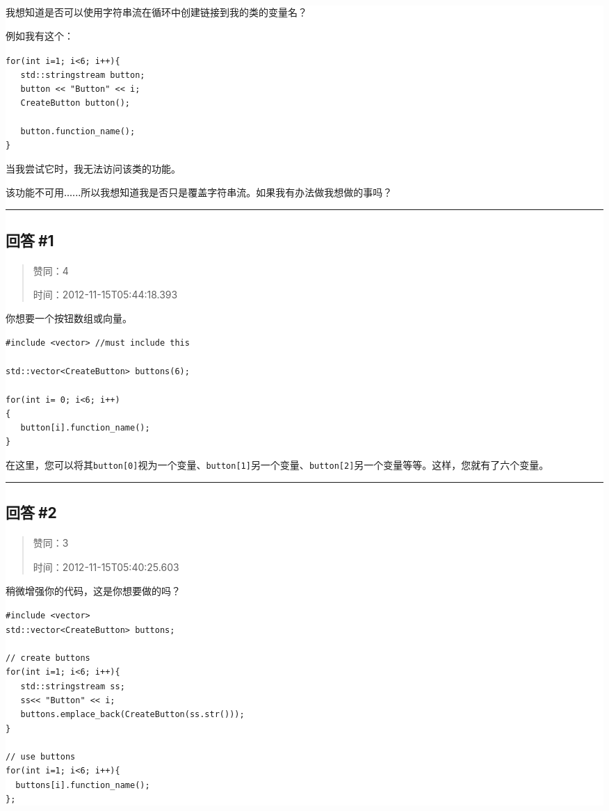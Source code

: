 我想知道是否可以使用字符串流在循环中创建链接到我的类的变量名？

例如我有这个：

```
for(int i=1; i<6; i++){
   std::stringstream button;
   button << "Button" << i;
   CreateButton button();

   button.function_name();
} 
```

当我尝试它时，我无法访问该类的功能。

该功能不可用......所以我想知道我是否只是覆盖字符串流。如果我有办法做我想做的事吗？

* * *

## 回答 #1

> 赞同：4
> 
> 时间：2012-11-15T05:44:18.393

你想要一个按钮数组或向量。

```
#include <vector> //must include this

std::vector<CreateButton> buttons(6);

for(int i= 0; i<6; i++)
{
   button[i].function_name();
} 
```

在这里，您可以将其`button[0]`视为一个变量、`button[1]`另一个变量、`button[2]`另一个变量等等。这样，您就有了六个变量。

* * *

## 回答 #2

> 赞同：3
> 
> 时间：2012-11-15T05:40:25.603

稍微增强你的代码，这是你想要做的吗？

```
#include <vector>
std::vector<CreateButton> buttons;

// create buttons
for(int i=1; i<6; i++){
   std::stringstream ss;
   ss<< "Button" << i;
   buttons.emplace_back(CreateButton(ss.str()));
}

// use buttons
for(int i=1; i<6; i++){
  buttons[i].function_name();
}; 
```
